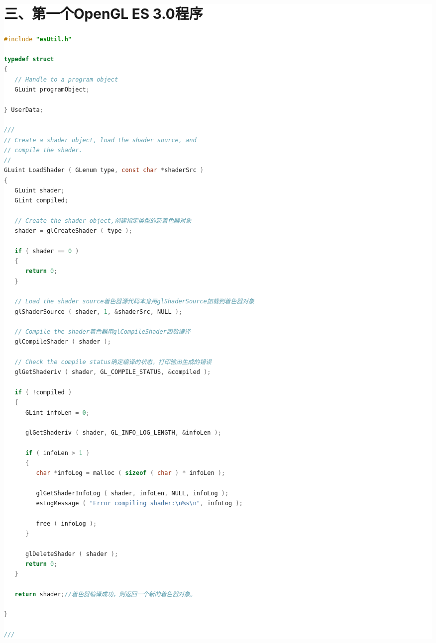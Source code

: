 # 三、第一个OpenGL ES 3.0程序

```c
#include "esUtil.h"

typedef struct
{
   // Handle to a program object
   GLuint programObject;

} UserData;

///
// Create a shader object, load the shader source, and
// compile the shader.
//
GLuint LoadShader ( GLenum type, const char *shaderSrc )
{
   GLuint shader;
   GLint compiled;

   // Create the shader object,创建指定类型的新着色器对象
   shader = glCreateShader ( type );

   if ( shader == 0 )
   {
      return 0;
   }

   // Load the shader source着色器源代码本身用glShaderSource加载到着色器对象
   glShaderSource ( shader, 1, &shaderSrc, NULL );

   // Compile the shader着色器用glCompileShader函数编译
   glCompileShader ( shader );

   // Check the compile status确定编译的状态，打印输出生成的错误
   glGetShaderiv ( shader, GL_COMPILE_STATUS, &compiled );

   if ( !compiled )
   {
      GLint infoLen = 0;

      glGetShaderiv ( shader, GL_INFO_LOG_LENGTH, &infoLen );

      if ( infoLen > 1 )
      {
         char *infoLog = malloc ( sizeof ( char ) * infoLen );

         glGetShaderInfoLog ( shader, infoLen, NULL, infoLog );
         esLogMessage ( "Error compiling shader:\n%s\n", infoLog );

         free ( infoLog );
      }

      glDeleteShader ( shader );
      return 0;
   }

   return shader;//着色器编译成功，则返回一个新的着色器对象。

}

///
```